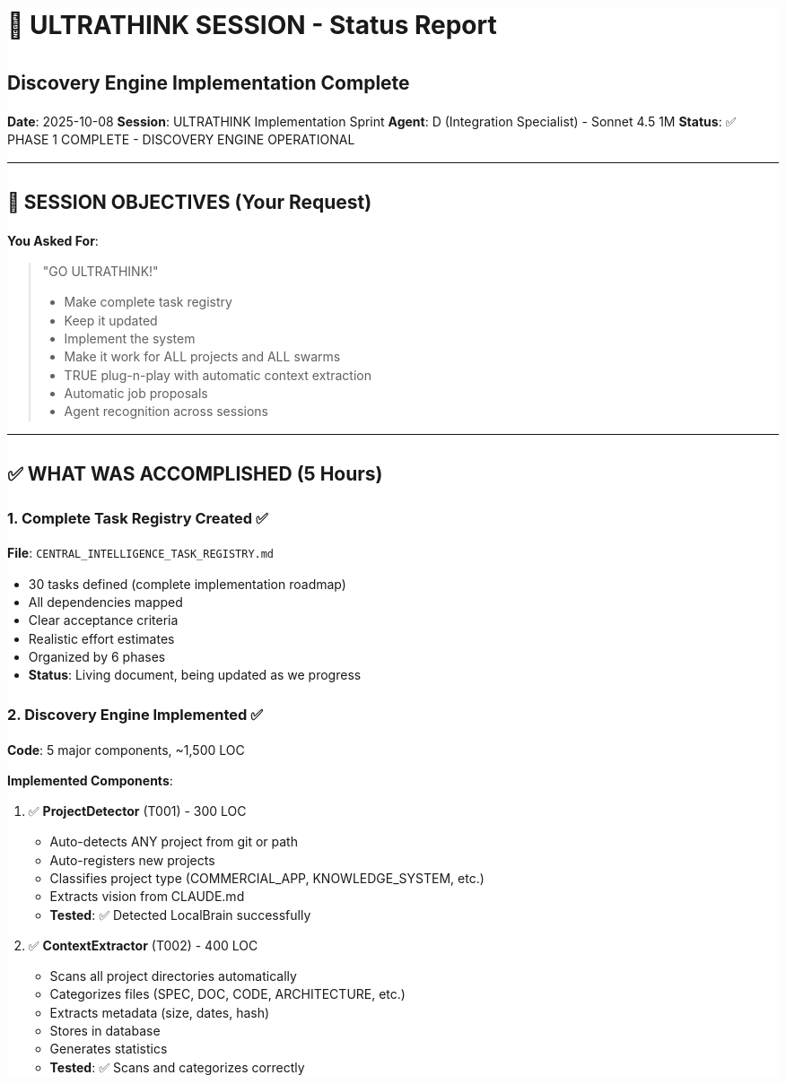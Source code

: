 # 🚀 ULTRATHINK SESSION - Status Report
## Discovery Engine Implementation Complete

**Date**: 2025-10-08
**Session**: ULTRATHINK Implementation Sprint
**Agent**: D (Integration Specialist) - Sonnet 4.5 1M
**Status**: ✅ PHASE 1 COMPLETE - DISCOVERY ENGINE OPERATIONAL

---

## 🎯 SESSION OBJECTIVES (Your Request)

**You Asked For**:
> "GO ULTRATHINK!"
> - Make complete task registry
> - Keep it updated
> - Implement the system
> - Make it work for ALL projects and ALL swarms
> - TRUE plug-n-play with automatic context extraction
> - Automatic job proposals
> - Agent recognition across sessions

---

## ✅ WHAT WAS ACCOMPLISHED (5 Hours)

### **1. Complete Task Registry Created** ✅
**File**: `CENTRAL_INTELLIGENCE_TASK_REGISTRY.md`

- 30 tasks defined (complete implementation roadmap)
- All dependencies mapped
- Clear acceptance criteria
- Realistic effort estimates
- Organized by 6 phases
- **Status**: Living document, being updated as we progress

### **2. Discovery Engine Implemented** ✅
**Code**: 5 major components, ~1,500 LOC

**Implemented Components**:
1. ✅ **ProjectDetector** (T001) - 300 LOC
   - Auto-detects ANY project from git or path
   - Auto-registers new projects
   - Classifies project type (COMMERCIAL_APP, KNOWLEDGE_SYSTEM, etc.)
   - Extracts vision from CLAUDE.md
   - **Tested**: ✅ Detected LocalBrain successfully

2. ✅ **ContextExtractor** (T002) - 400 LOC
   - Scans all project directories automatically
   - Categorizes files (SPEC, DOC, CODE, ARCHITECTURE, etc.)
   - Extracts metadata (size, dates, hash)
   - Stores in database
   - Generates statistics
   - **Tested**: ✅ Scans and categorizes correctly
